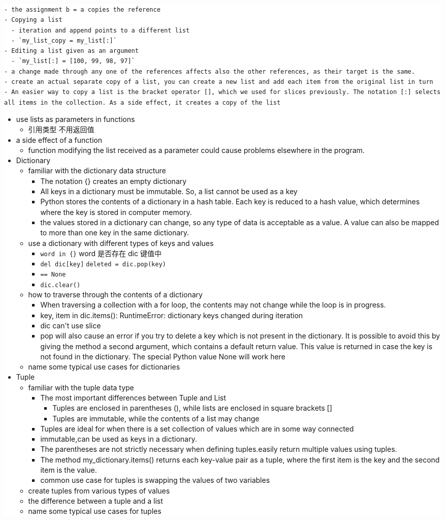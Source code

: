     - the assignment b = a copies the reference
    - Copying a list
      - iteration and append points to a different list
      - `my_list_copy = my_list[:]`
    - Editing a list given as an argument
      - `my_list[:] = [100, 99, 98, 97]`
    - a change made through any one of the references affects also the other references, as their target is the same.
    - create an actual separate copy of a list, you can create a new list and add each item from the original list in turn
    - An easier way to copy a list is the bracket operator [], which we used for slices previously. The notation [:] selects all items in the collection. As a side effect, it creates a copy of the list
  - use lists as parameters in functions
    - 引用类型 不用返回值
  - a side effect of a function
    - function modifying the list received as a parameter could cause problems elsewhere in the program.
- Dictionary
  - familiar with the dictionary data structure
    - The notation {} creates an empty dictionary
    - All keys in a dictionary must be immutable. So, a list cannot be used as a key
    - Python stores the contents of a dictionary in a hash table. Each key is reduced to a hash value, which determines where the key is stored in computer memory.
    - the values stored in a dictionary can change, so any type of data is acceptable as a value. A value can also be mapped to more than one key in the same dictionary.
  - use a dictionary with different types of keys and values
    - `word in {}` word 是否存在 dic 键值中
    - `del dic[key]` `deleted = dic.pop(key)`
    - `== None`
    - `dic.clear()`
  - how to traverse through the contents of a dictionary
    - When traversing a collection with a for loop, the contents may not change while the loop is in progress.
    - key, item in dic.items(): RuntimeError: dictionary keys changed during iteration
    - dic can't use slice
    - pop will also cause an error if you try to delete a key which is not present in the dictionary. It is possible to avoid this by giving the method a second argument, which contains a default return value. This value is returned in case the key is not found in the dictionary. The special Python value None will work here
  - name some typical use cases for dictionaries
- Tuple
  - familiar with the tuple data type
    - The most important differences between Tuple and List
      - Tuples are enclosed in parentheses (), while lists are enclosed in square brackets []
      - Tuples are immutable, while the contents of a list may change
    - Tuples are ideal for when there is a set collection of values which are in some way connected
    - immutable,can be used as keys in a dictionary.
    - The parentheses are not strictly necessary when defining tuples.easily return multiple values using tuples.
    - The method my_dictionary.items() returns each key-value pair as a tuple, where the first item is the key and the second item is the value.
    - common use case for tuples is swapping the values of two variables
  - create tuples from various types of values
  - the difference between a tuple and a list
  - name some typical use cases for tuples
